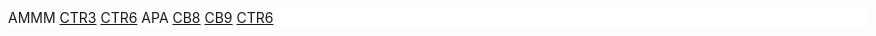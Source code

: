   AMMM                                                                                                                                                                                                                                                                                                                                                                                                                                                                                                                                                                                                                                                                                                                                                                                                                                                                                                                                                                                                                                                                                                                                                                                                                                                                                                                                                                                                                                                                                               [CTR3](competences#CTR3 "Capacity of being able to work as a team member, either as a regular member or performing directive activities, in order to help the development of projects in a pragmatic manner and with sense of responsibility; capability to take into account the available resources.")                                                                                                                                                                                                                                                                                                                                                                                                                                                                                                                                                                                                                                                                                                                                   [CTR6](competences#CTR6 "Capacity for critical, logical and mathematical reasoning. Capability to solve problems in their area of study. Capacity for abstraction: the capability to create and use models that reflect real situations. Capability to design and implement simple experiments, and analyze and interpret their results. Capacity for analysis, synthesis and evaluation.")
  APA                                                                                                                                                                                                                                                                                                                                                                                                                                                                                                                      [CB8](competences#CB8 "Capability to communicate their conclusions, and the knowledge and rationale underpinning these, to both skilled and unskilled public in a clear and unambiguous way.")   [CB9](competences#CB9 "Possession of the learning skills that enable the students to continue studying in a way that will be mainly self-directed or autonomous.")                                                                                                                                                                                                                                                                                                                                                                                                                                                                                                                                                                                                                                                                                                                                                                                                                                                                                                                                                                                                                                                                                                                                                                                                                                                                                                                                                                                                                                                                                                                                                                                                                                                  [CTR6](competences#CTR6 "Capacity for critical, logical and mathematical reasoning. Capability to solve problems in their area of study. Capacity for abstraction: the capability to create and use models that reflect real situations. Capability to design and implement simple experiments, and analyze and interpret their results. Capacity for analysis, synthesis and evaluation.")